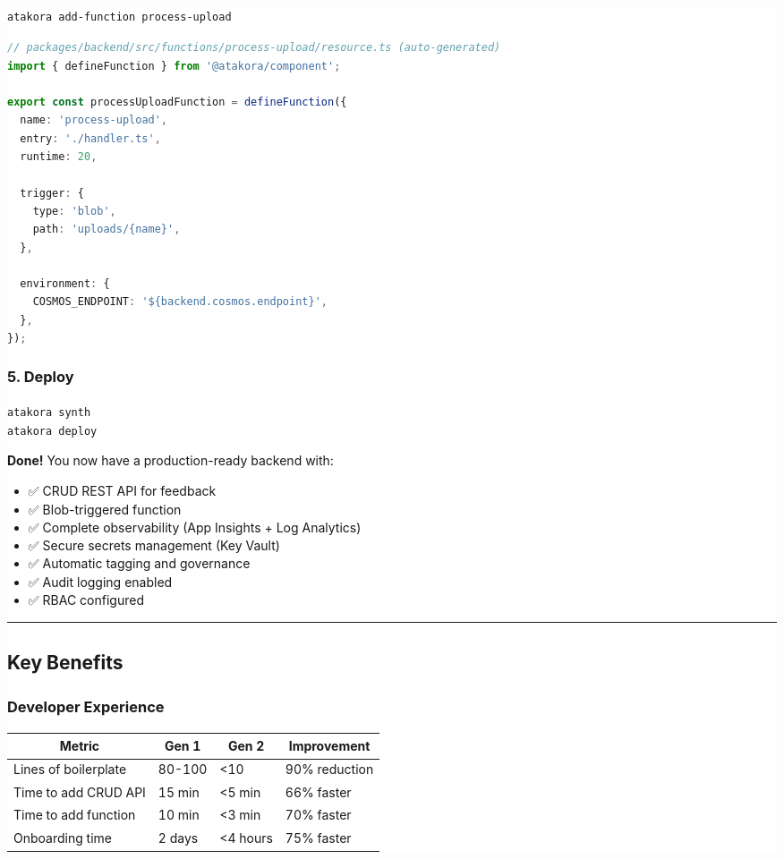 ```bash
atakora add-function process-upload
```

```typescript
// packages/backend/src/functions/process-upload/resource.ts (auto-generated)
import { defineFunction } from '@atakora/component';

export const processUploadFunction = defineFunction({
  name: 'process-upload',
  entry: './handler.ts',
  runtime: 20,

  trigger: {
    type: 'blob',
    path: 'uploads/{name}',
  },

  environment: {
    COSMOS_ENDPOINT: '${backend.cosmos.endpoint}',
  },
});
```

### 5. Deploy

```bash
atakora synth
atakora deploy
```

**Done!** You now have a production-ready backend with:
- ✅ CRUD REST API for feedback
- ✅ Blob-triggered function
- ✅ Complete observability (App Insights + Log Analytics)
- ✅ Secure secrets management (Key Vault)
- ✅ Automatic tagging and governance
- ✅ Audit logging enabled
- ✅ RBAC configured

---

## Key Benefits

### Developer Experience

| Metric | Gen 1 | Gen 2 | Improvement |
|--------|-------|-------|-------------|
| Lines of boilerplate | 80-100 | <10 | 90% reduction |
| Time to add CRUD API | 15 min | <5 min | 66% faster |
| Time to add function | 10 min | <3 min | 70% faster |
| Onboarding time | 2 days | <4 hours | 75% faster |
